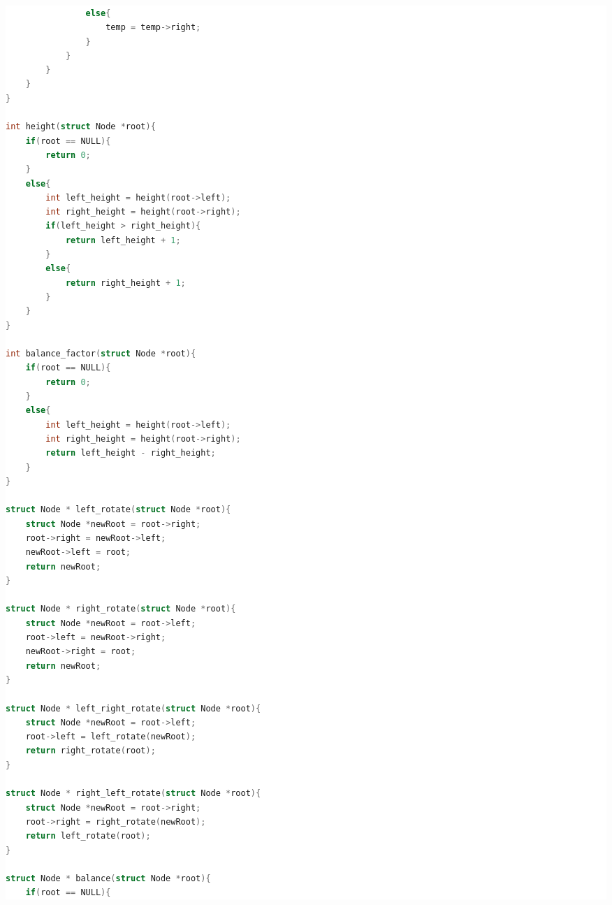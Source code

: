 ```c
                else{
                    temp = temp->right;
                }
            }
        }
    }
}

int height(struct Node *root){
    if(root == NULL){
        return 0;
    }
    else{
        int left_height = height(root->left);
        int right_height = height(root->right);
        if(left_height > right_height){
            return left_height + 1;
        }
        else{
            return right_height + 1;
        }
    }
}

int balance_factor(struct Node *root){
    if(root == NULL){
        return 0;
    }
    else{
        int left_height = height(root->left);
        int right_height = height(root->right);
        return left_height - right_height;
    }
}

struct Node * left_rotate(struct Node *root){
    struct Node *newRoot = root->right;
    root->right = newRoot->left;
    newRoot->left = root;
    return newRoot;
}

struct Node * right_rotate(struct Node *root){
    struct Node *newRoot = root->left;
    root->left = newRoot->right;
    newRoot->right = root;
    return newRoot;
}

struct Node * left_right_rotate(struct Node *root){
    struct Node *newRoot = root->left;
    root->left = left_rotate(newRoot);
    return right_rotate(root);
}

struct Node * right_left_rotate(struct Node *root){
    struct Node *newRoot = root->right;
    root->right = right_rotate(newRoot);
    return left_rotate(root);
}

struct Node * balance(struct Node *root){
    if(root == NULL){
```